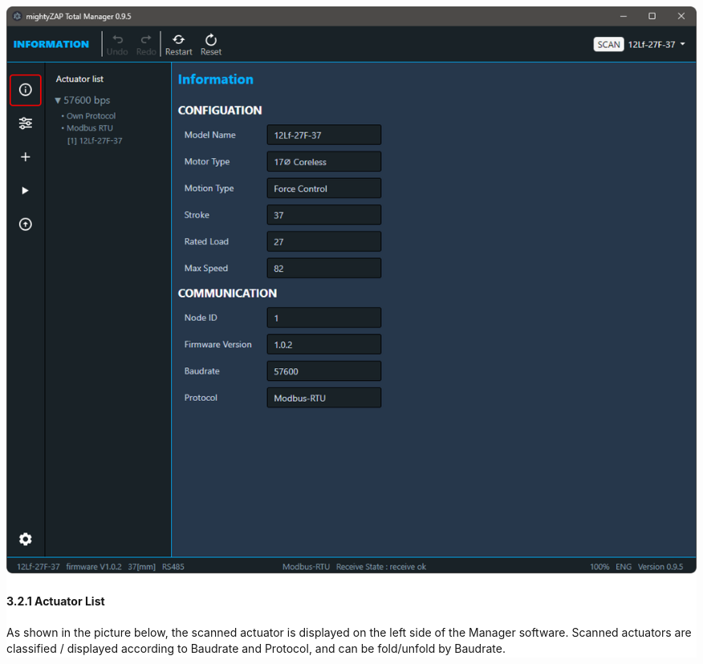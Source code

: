 ![AfterScanInformation](./img/ScanActuator.png)

#### 3.2.1 Actuator List
As shown in the picture below, the scanned actuator is displayed on the left side of the Manager software. 
Scanned actuators are classified / displayed according to Baudrate and Protocol, and can be fold/unfold by Baudrate.